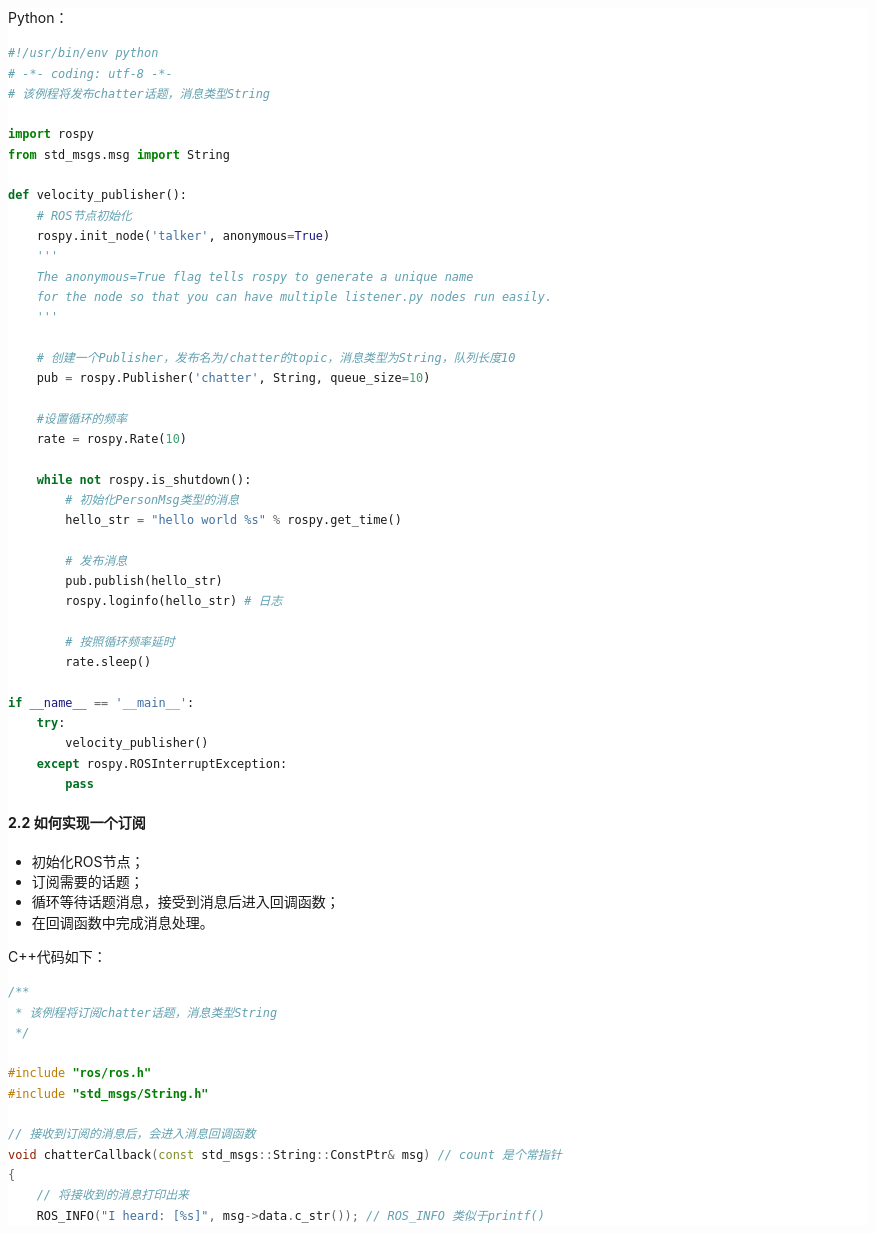 Python：

```python
#!/usr/bin/env python
# -*- coding: utf-8 -*-
# 该例程将发布chatter话题，消息类型String

import rospy
from std_msgs.msg import String

def velocity_publisher():
	# ROS节点初始化
    rospy.init_node('talker', anonymous=True) 
    '''
    The anonymous=True flag tells rospy to generate a unique name
    for the node so that you can have multiple listener.py nodes run easily.
    '''
    
	# 创建一个Publisher，发布名为/chatter的topic，消息类型为String，队列长度10
    pub = rospy.Publisher('chatter', String, queue_size=10)

	#设置循环的频率
    rate = rospy.Rate(10)

    while not rospy.is_shutdown():
		# 初始化PersonMsg类型的消息
        hello_str = "hello world %s" % rospy.get_time()

		# 发布消息
        pub.publish(hello_str)
        rospy.loginfo(hello_str) # 日志

		# 按照循环频率延时
        rate.sleep()

if __name__ == '__main__':
    try:
        velocity_publisher()
    except rospy.ROSInterruptException:
        pass
```




#### 2.2 如何实现一个订阅

- 初始化ROS节点；
- 订阅需要的话题；
- 循环等待话题消息，接受到消息后进入回调函数；
- 在回调函数中完成消息处理。

C++代码如下：

```c++
/**
 * 该例程将订阅chatter话题，消息类型String
 */
 
#include "ros/ros.h"
#include "std_msgs/String.h"

// 接收到订阅的消息后，会进入消息回调函数
void chatterCallback(const std_msgs::String::ConstPtr& msg) // count 是个常指针
{
    // 将接收到的消息打印出来
    ROS_INFO("I heard: [%s]", msg->data.c_str()); // ROS_INFO 类似于printf()
```